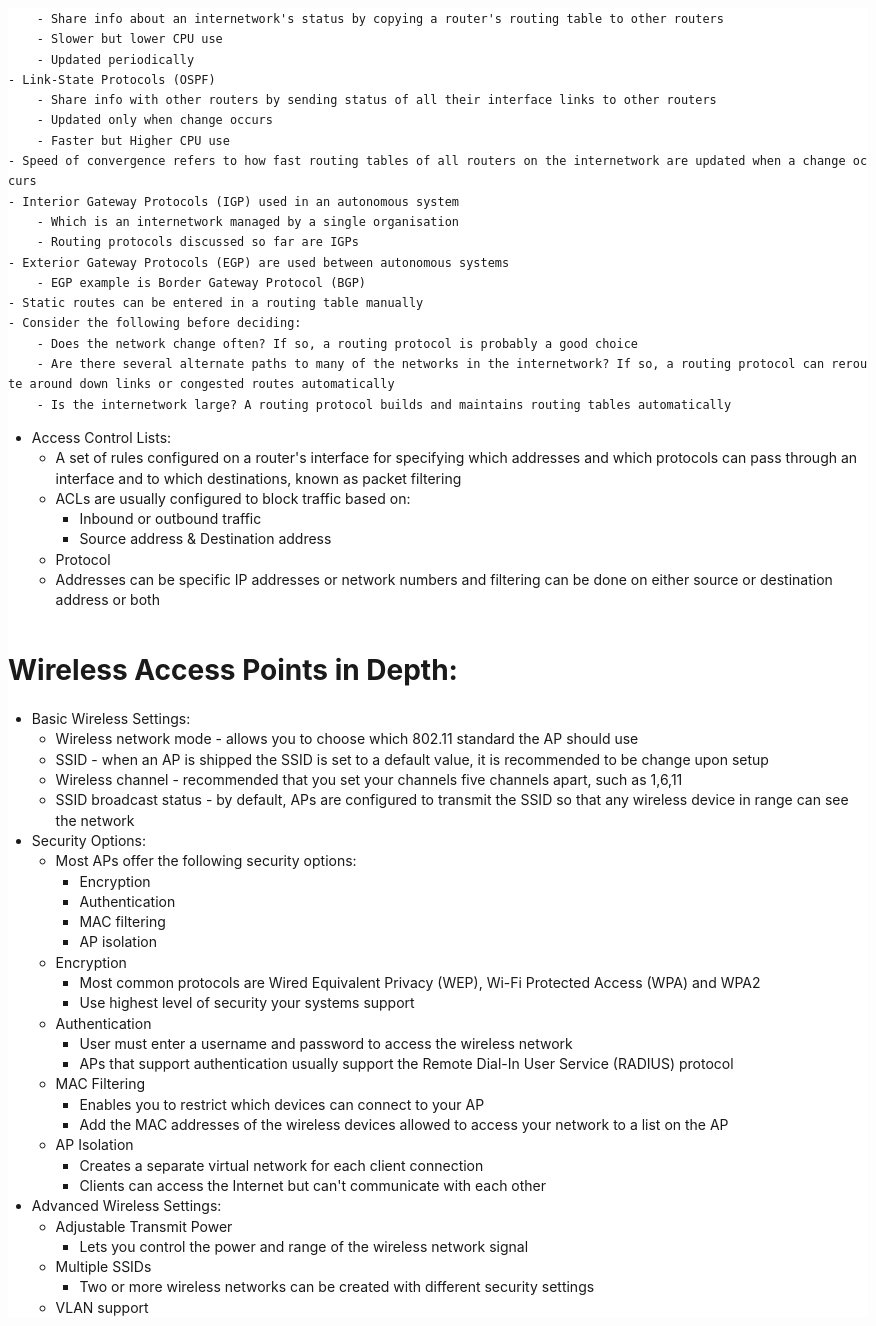         - Share info about an internetwork's status by copying a router's routing table to other routers
        - Slower but lower CPU use
        - Updated periodically
    - Link-State Protocols (OSPF)
        - Share info with other routers by sending status of all their interface links to other routers
        - Updated only when change occurs
        - Faster but Higher CPU use
    - Speed of convergence refers to how fast routing tables of all routers on the internetwork are updated when a change occurs
    - Interior Gateway Protocols (IGP) used in an autonomous system
        - Which is an internetwork managed by a single organisation
        - Routing protocols discussed so far are IGPs
    - Exterior Gateway Protocols (EGP) are used between autonomous systems
        - EGP example is Border Gateway Protocol (BGP)
    - Static routes can be entered in a routing table manually
    - Consider the following before deciding:
        - Does the network change often? If so, a routing protocol is probably a good choice
        - Are there several alternate paths to many of the networks in the internetwork? If so, a routing protocol can reroute around down links or congested routes automatically
        - Is the internetwork large? A routing protocol builds and maintains routing tables automatically
- Access Control Lists:
    - A set of rules configured on a router's interface for specifying which addresses and which protocols can pass through an interface and to which destinations, known as packet filtering
    - ACLs are usually configured to block traffic based on:
        - Inbound or outbound traffic
        - Source address & Destination address
    - Protocol
    - Addresses can be specific IP addresses or network numbers and filtering can be done on either source or destination address or both

# Wireless Access Points in Depth:

- Basic Wireless Settings:
    - Wireless network mode - allows you to choose which 802.11 standard the AP should use
    - SSID - when an AP is shipped the SSID is set to a default value, it is recommended to be change upon setup
    - Wireless channel - recommended that you set your channels five channels apart, such as 1,6,11
    - SSID broadcast status - by default, APs are configured to transmit the SSID so that any wireless device in range can see the network
- Security Options:
    - Most APs offer the following security options:
        - Encryption
        - Authentication
        - MAC filtering
        - AP isolation
    - Encryption
        - Most common protocols are Wired Equivalent Privacy (WEP), Wi-Fi Protected Access (WPA) and WPA2
        - Use highest level of security your systems support
    - Authentication
        - User must enter a username and password to access the wireless network
        - APs that support authentication usually support the Remote Dial-In User Service (RADIUS) protocol
    - MAC Filtering
        - Enables you to restrict which devices can connect to your AP
        - Add the MAC addresses of the wireless devices allowed to access your network to a list on the AP
    - AP Isolation
        - Creates a separate virtual network for each client connection
        - Clients can access the Internet but can't communicate with each other
- Advanced Wireless Settings:
    - Adjustable Transmit Power
        - Lets you control the power and range of the wireless network signal
    - Multiple SSIDs
        - Two or more wireless networks can be created with different security settings
    - VLAN support
